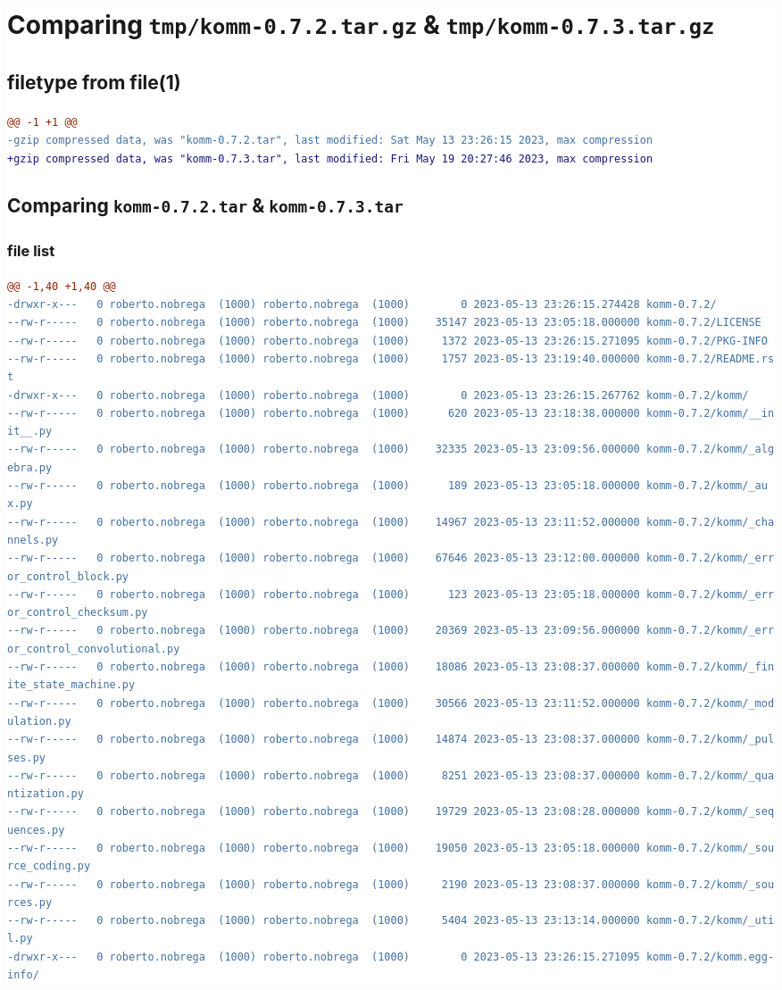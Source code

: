 # Comparing `tmp/komm-0.7.2.tar.gz` & `tmp/komm-0.7.3.tar.gz`

## filetype from file(1)

```diff
@@ -1 +1 @@
-gzip compressed data, was "komm-0.7.2.tar", last modified: Sat May 13 23:26:15 2023, max compression
+gzip compressed data, was "komm-0.7.3.tar", last modified: Fri May 19 20:27:46 2023, max compression
```

## Comparing `komm-0.7.2.tar` & `komm-0.7.3.tar`

### file list

```diff
@@ -1,40 +1,40 @@
-drwxr-x---   0 roberto.nobrega  (1000) roberto.nobrega  (1000)        0 2023-05-13 23:26:15.274428 komm-0.7.2/
--rw-r-----   0 roberto.nobrega  (1000) roberto.nobrega  (1000)    35147 2023-05-13 23:05:18.000000 komm-0.7.2/LICENSE
--rw-r-----   0 roberto.nobrega  (1000) roberto.nobrega  (1000)     1372 2023-05-13 23:26:15.271095 komm-0.7.2/PKG-INFO
--rw-r-----   0 roberto.nobrega  (1000) roberto.nobrega  (1000)     1757 2023-05-13 23:19:40.000000 komm-0.7.2/README.rst
-drwxr-x---   0 roberto.nobrega  (1000) roberto.nobrega  (1000)        0 2023-05-13 23:26:15.267762 komm-0.7.2/komm/
--rw-r-----   0 roberto.nobrega  (1000) roberto.nobrega  (1000)      620 2023-05-13 23:18:38.000000 komm-0.7.2/komm/__init__.py
--rw-r-----   0 roberto.nobrega  (1000) roberto.nobrega  (1000)    32335 2023-05-13 23:09:56.000000 komm-0.7.2/komm/_algebra.py
--rw-r-----   0 roberto.nobrega  (1000) roberto.nobrega  (1000)      189 2023-05-13 23:05:18.000000 komm-0.7.2/komm/_aux.py
--rw-r-----   0 roberto.nobrega  (1000) roberto.nobrega  (1000)    14967 2023-05-13 23:11:52.000000 komm-0.7.2/komm/_channels.py
--rw-r-----   0 roberto.nobrega  (1000) roberto.nobrega  (1000)    67646 2023-05-13 23:12:00.000000 komm-0.7.2/komm/_error_control_block.py
--rw-r-----   0 roberto.nobrega  (1000) roberto.nobrega  (1000)      123 2023-05-13 23:05:18.000000 komm-0.7.2/komm/_error_control_checksum.py
--rw-r-----   0 roberto.nobrega  (1000) roberto.nobrega  (1000)    20369 2023-05-13 23:09:56.000000 komm-0.7.2/komm/_error_control_convolutional.py
--rw-r-----   0 roberto.nobrega  (1000) roberto.nobrega  (1000)    18086 2023-05-13 23:08:37.000000 komm-0.7.2/komm/_finite_state_machine.py
--rw-r-----   0 roberto.nobrega  (1000) roberto.nobrega  (1000)    30566 2023-05-13 23:11:52.000000 komm-0.7.2/komm/_modulation.py
--rw-r-----   0 roberto.nobrega  (1000) roberto.nobrega  (1000)    14874 2023-05-13 23:08:37.000000 komm-0.7.2/komm/_pulses.py
--rw-r-----   0 roberto.nobrega  (1000) roberto.nobrega  (1000)     8251 2023-05-13 23:08:37.000000 komm-0.7.2/komm/_quantization.py
--rw-r-----   0 roberto.nobrega  (1000) roberto.nobrega  (1000)    19729 2023-05-13 23:08:28.000000 komm-0.7.2/komm/_sequences.py
--rw-r-----   0 roberto.nobrega  (1000) roberto.nobrega  (1000)    19050 2023-05-13 23:05:18.000000 komm-0.7.2/komm/_source_coding.py
--rw-r-----   0 roberto.nobrega  (1000) roberto.nobrega  (1000)     2190 2023-05-13 23:08:37.000000 komm-0.7.2/komm/_sources.py
--rw-r-----   0 roberto.nobrega  (1000) roberto.nobrega  (1000)     5404 2023-05-13 23:13:14.000000 komm-0.7.2/komm/_util.py
-drwxr-x---   0 roberto.nobrega  (1000) roberto.nobrega  (1000)        0 2023-05-13 23:26:15.271095 komm-0.7.2/komm.egg-info/
```